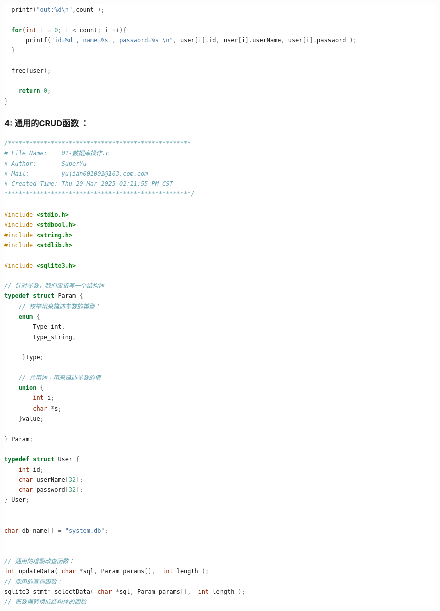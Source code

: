   ``` c
  	printf("out:%d\n",count );
  	
  	for(int i = 0; i < count; i ++){
  		printf("id=%d , name=%s , password=%s \n", user[i].id, user[i].userName, user[i].password );
  	}
  	
  	free(user);
  	
      return 0;
  }
  ```

  

### 4: 通用的CRUD函数 ：

``` c
/***************************************************
# File Name:    01-数据库操作.c
# Author:       SuperYu
# Mail:         yujian001002@163.com.com
# Created Time: Thu 20 Mar 2025 02:11:55 PM CST
****************************************************/

#include <stdio.h>
#include <stdbool.h>
#include <string.h>
#include <stdlib.h>

#include <sqlite3.h>

// 针对参数，我们应该写一个结构体
typedef struct Param {
	// 枚举用来描述参数的类型：
	enum { 
		Type_int,
		Type_string,
		
	 }type;
	 
	// 共用体：用来描述参数的值
	union {
		int i;
		char *s;
	}value;

} Param;

typedef struct User {
	int id;
	char userName[32];
	char password[32];
} User;


char db_name[] = "system.db";


// 通用的增删改查函数：
int updateData( char *sql, Param params[],  int length );
// 能用的查询函数：
sqlite3_stmt* selectData( char *sql, Param params[],  int length );
// 把数据转换成结构体的函数
```